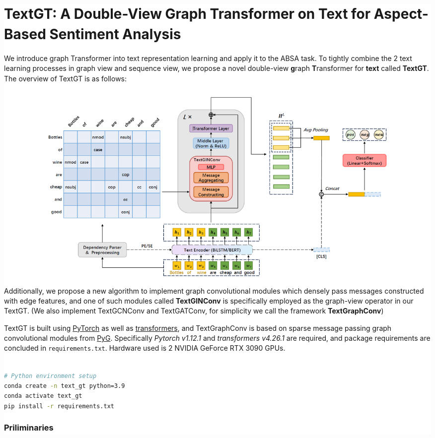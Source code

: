 

# TextGT: A Double-View Graph Transformer on Text for Aspect-Based Sentiment Analysis

We introduce graph Transformer into text representation learning and apply it to the ABSA task. To tightly combine the 2 text learning processes in graph view and sequence view, we propose a novel double-view **g**raph **T**ransformer for **text** called **TextGT**. The overview of TextGT is as follows:<br/><br/><img src="resources/TextGT.png" style="width:80%; padding-left:10%" /> <br/>


Additionally, we propose a new algorithm to implement graph convolutional modules which densely pass messages constructed with edge features, and one of such modules called **TextGINConv** is specifically employed as the graph-view operator in our TextGT. (We also implement TextGCNConv and TextGATConv, for simplicity we call the framework **TextGraphConv**)


TextGT is built using [PyTorch](https://pytorch.org/) as well as [transformers](https://huggingface.co/docs/transformers/index), and TextGraphConv is based on sparse message passing graph convolutional modules from [PyG](https://www.pyg.org/). Specifically *Pytorch v1.12.1* and *transformers v4.26.1* are required, and package requirements are concluded in `requirements.txt`. Hardware used is 2 NVIDIA GeForce RTX 3090 GPUs.

```bash

# Python environment setup
conda create -n text_gt python=3.9
conda activate text_gt
pip install -r requirements.txt
```


### Priliminaries
